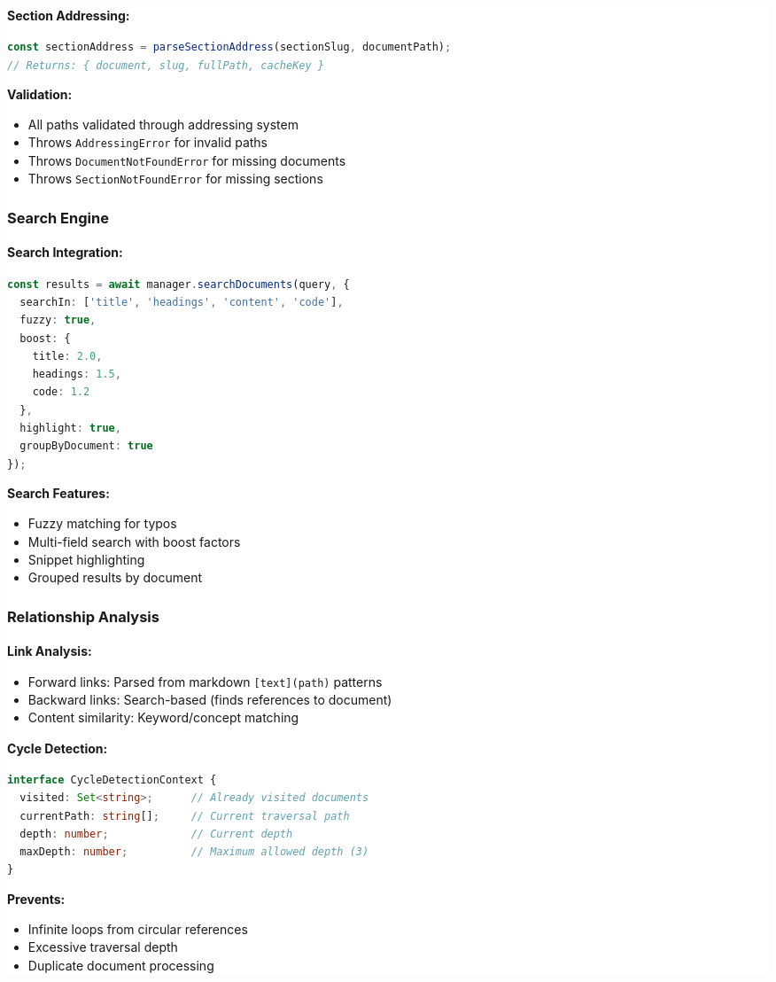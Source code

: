 **Section Addressing:**
```typescript
const sectionAddress = parseSectionAddress(sectionSlug, documentPath);
// Returns: { document, slug, fullPath, cacheKey }
```

**Validation:**
- All paths validated through addressing system
- Throws `AddressingError` for invalid paths
- Throws `DocumentNotFoundError` for missing documents
- Throws `SectionNotFoundError` for missing sections

### Search Engine

**Search Integration:**
```typescript
const results = await manager.searchDocuments(query, {
  searchIn: ['title', 'headings', 'content', 'code'],
  fuzzy: true,
  boost: {
    title: 2.0,
    headings: 1.5,
    code: 1.2
  },
  highlight: true,
  groupByDocument: true
});
```

**Search Features:**
- Fuzzy matching for typos
- Multi-field search with boost factors
- Snippet highlighting
- Grouped results by document

### Relationship Analysis

**Link Analysis:**
- Forward links: Parsed from markdown `[text](path)` patterns
- Backward links: Search-based (finds references to document)
- Content similarity: Keyword/concept matching

**Cycle Detection:**
```typescript
interface CycleDetectionContext {
  visited: Set<string>;      // Already visited documents
  currentPath: string[];     // Current traversal path
  depth: number;             // Current depth
  maxDepth: number;          // Maximum allowed depth (3)
}
```

**Prevents:**
- Infinite loops from circular references
- Excessive traversal depth
- Duplicate document processing
